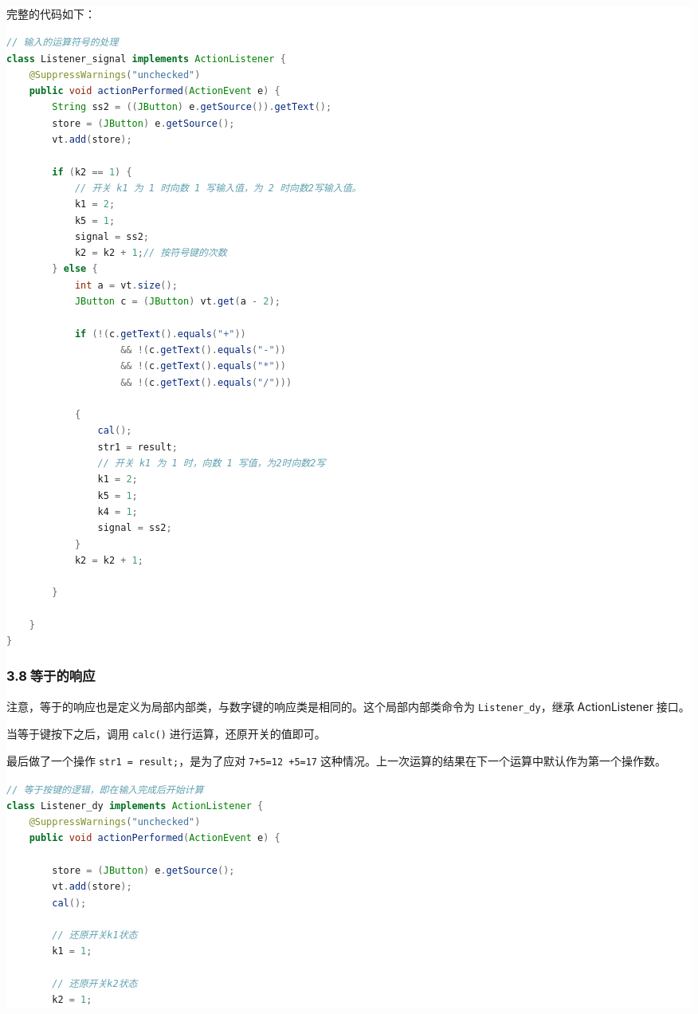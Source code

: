 完整的代码如下：

```java
// 输入的运算符号的处理
class Listener_signal implements ActionListener {
	@SuppressWarnings("unchecked")
	public void actionPerformed(ActionEvent e) {
		String ss2 = ((JButton) e.getSource()).getText();
		store = (JButton) e.getSource();
		vt.add(store);

		if (k2 == 1) {
			// 开关 k1 为 1 时向数 1 写输入值，为 2 时向数2写输入值。
			k1 = 2;
			k5 = 1;
			signal = ss2;
			k2 = k2 + 1;// 按符号键的次数
		} else {
			int a = vt.size();
			JButton c = (JButton) vt.get(a - 2);

			if (!(c.getText().equals("+"))
					&& !(c.getText().equals("-"))
					&& !(c.getText().equals("*"))
					&& !(c.getText().equals("/")))

			{
				cal();
				str1 = result;
				// 开关 k1 为 1 时，向数 1 写值，为2时向数2写
				k1 = 2;
				k5 = 1;
				k4 = 1;
				signal = ss2;
			}
			k2 = k2 + 1;

		}

	}
}
```

### 3.8 等于的响应

注意，等于的响应也是定义为局部内部类，与数字键的响应类是相同的。这个局部内部类命令为 `Listener_dy`，继承 ActionListener 接口。

当等于键按下之后，调用 `calc()` 进行运算，还原开关的值即可。

最后做了一个操作 `str1 = result;`，是为了应对 `7+5=12 +5=17` 这种情况。上一次运算的结果在下一个运算中默认作为第一个操作数。

```java
// 等于按键的逻辑，即在输入完成后开始计算
class Listener_dy implements ActionListener {
	@SuppressWarnings("unchecked")
	public void actionPerformed(ActionEvent e) {

		store = (JButton) e.getSource();
		vt.add(store);
		cal();
		
		// 还原开关k1状态 
		k1 = 1; 
		
		// 还原开关k2状态
		k2 = 1;
```